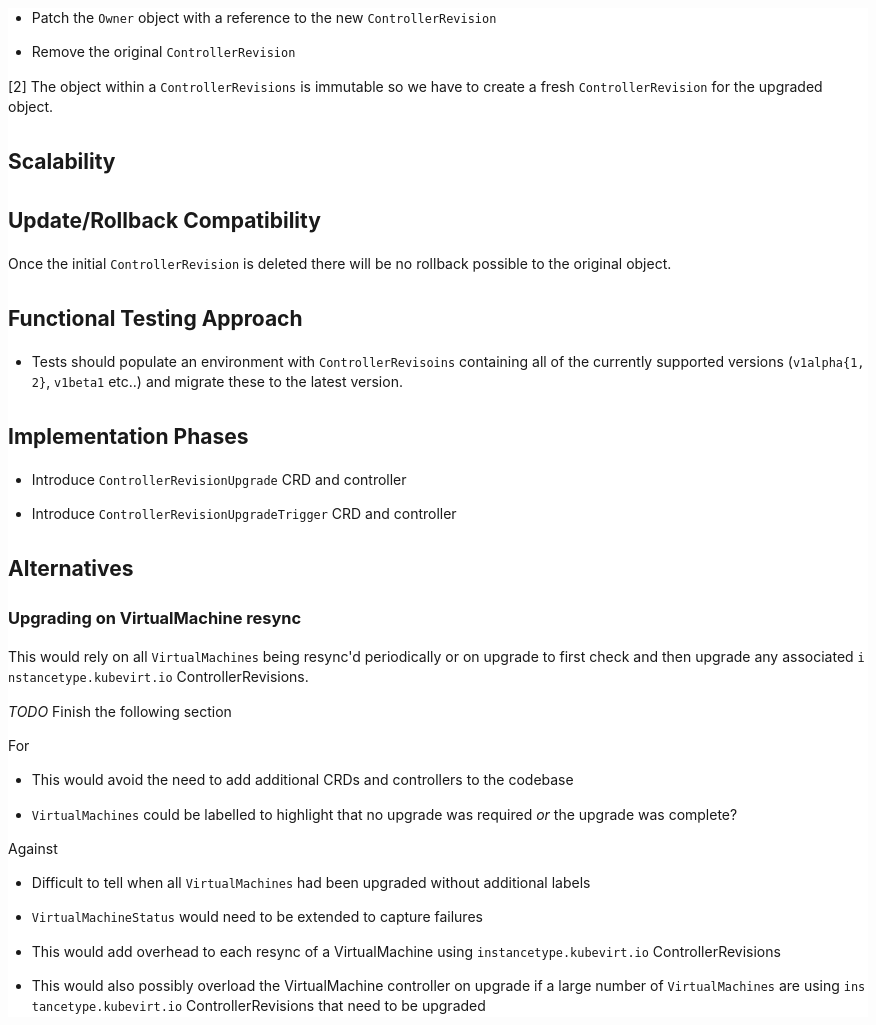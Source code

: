 * Patch the `Owner` object with a reference to the new `ControllerRevision`

* Remove the original `ControllerRevision`

[2] The object within a `ControllerRevisions` is immutable so we have to create
a fresh `ControllerRevision` for the upgraded object.

## Scalability


## Update/Rollback Compatibility

Once the initial `ControllerRevision` is deleted there will be no rollback
possible to the original object.

## Functional Testing Approach

* Tests should populate an environment with `ControllerRevisoins` containing all
  of the currently supported versions (`v1alpha{1,2}`, `v1beta1` etc..) and
  migrate these to the latest version.

## Implementation Phases

* Introduce `ControllerRevisionUpgrade` CRD and controller

* Introduce `ControllerRevisionUpgradeTrigger` CRD and controller

## Alternatives

### Upgrading on VirtualMachine resync

This would rely on all `VirtualMachines` being resync'd periodically or on
upgrade to first check and then upgrade any associated
`instancetype.kubevirt.io` ControllerRevisions.

*TODO* Finish the following section

For

* This would avoid the need to add additional CRDs and controllers to the codebase

* `VirtualMachines` could be labelled to highlight that no upgrade was required *or* the upgrade was complete?

Against

* Difficult to tell when all `VirtualMachines` had been upgraded without additional labels

* `VirtualMachineStatus` would need to be extended to capture failures

* This would add overhead to each resync of a VirtualMachine using
  `instancetype.kubevirt.io` ControllerRevisions

* This would also possibly overload the VirtualMachine controller on upgrade if
  a large number of `VirtualMachines` are using `instancetype.kubevirt.io`
  ControllerRevisions that need to be upgraded